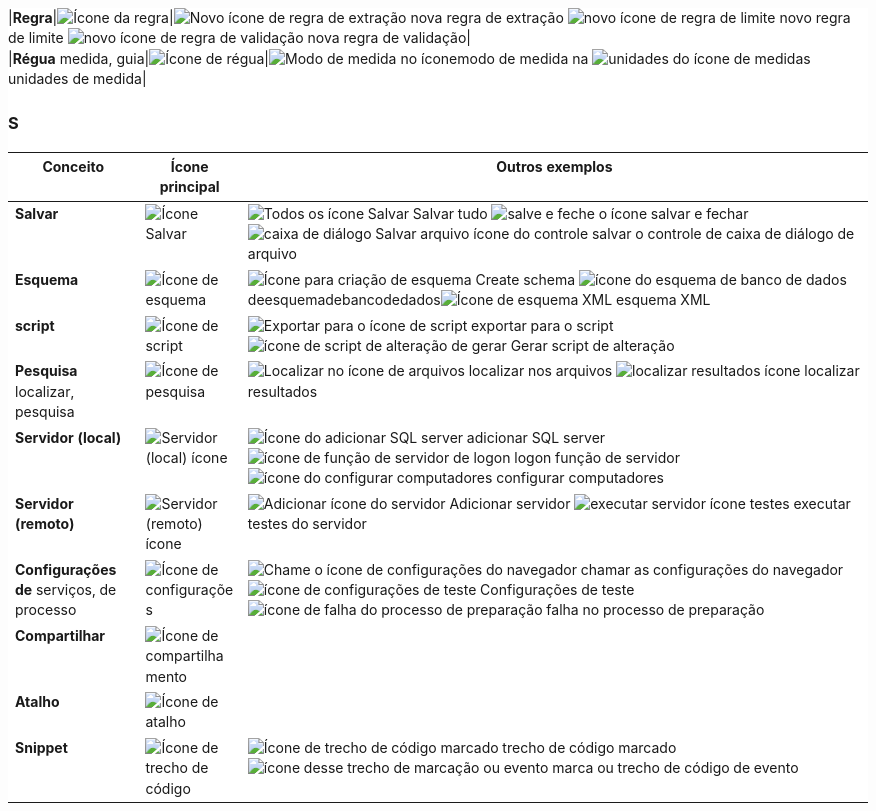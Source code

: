 |**Regra**|![Ícone da regra](../../extensibility/ux-guidelines/media/vld-c-rule.png "VLD_C_Rule")|![Novo ícone de regra de extração](../../extensibility/ux-guidelines/media/vld-c-rule-newextractionrule.png "VLD_C_Rule_NewExtractionRule") nova regra de extração ![novo ícone de regra de limite](../../extensibility/ux-guidelines/media/vld-c-rule-newthresholdrule.png "VLD_C_Rule_NewThresholdRule") novo regra de limite ![novo ícone de regra de validação](../../extensibility/ux-guidelines/media/vld-c-rule-newvalidationrule.png "VLD_C_Rule_NewValidationRule") nova regra de validação|  
|**Régua** medida, guia|![Ícone de régua](../../extensibility/ux-guidelines/media/vld-c-ruler.png "VLD_C_Ruler")|![Modo de medida no ícone](../../extensibility/ux-guidelines/media/vld-c-ruler-measuremodeon.png "VLD_C_Ruler_MeasureModeOn")modo de medida na ![unidades do ícone de medidas](../../extensibility/ux-guidelines/media/vld-c-ruler-unitsofmeasure.png "VLD_C_Ruler_UnitsOfMeasure") unidades de medida|  
  
###  <a name="BKMK_VLDConceptsS"></a> S  
  
|Conceito|Ícone principal|Outros exemplos|  
|-------------|---------------|--------------------|  
|**Salvar**|![Ícone Salvar](../../extensibility/ux-guidelines/media/vld-c-save.png "VLD_C_Save")|![Todos os ícone Salvar](../../extensibility/ux-guidelines/media/vld-c-save-saveall.png "VLD_C_Save_SaveAll") Salvar tudo ![salve e feche o ícone](../../extensibility/ux-guidelines/media/vld-c-save-saveandclose.png "VLD_C_Save_SaveAndClose") salvar e fechar ![caixa de diálogo Salvar arquivo ícone do controle](../../extensibility/ux-guidelines/media/vld-c-save-savefiledialogcontrol.png "VLD_C_Save_SaveFileDialogControl") salvar o controle de caixa de diálogo de arquivo|  
|**Esquema**|![Ícone de esquema](../../extensibility/ux-guidelines/media/vld-c-schema.png "VLD_C_Schema")|![Ícone para criação de esquema](../../extensibility/ux-guidelines/media/vld-c-schema-createschema.png "VLD_C_Schema_CreateSchema") Create schema ![ícone do esquema de banco de dados](../../extensibility/ux-guidelines/media/vld-c-schema-databaseschema.png "VLD_C_Schema_DatabaseSchema") deesquemadebancodedados![ Ícone de esquema XML](../../extensibility/ux-guidelines/media/vld-c-schema-xmlschema.png "VLD_C_Schema_XMLSchema") esquema XML|  
|**script**|![Ícone de script](../../extensibility/ux-guidelines/media/vld-c-script.png "VLD_C_Script")|![Exportar para o ícone de script](../../extensibility/ux-guidelines/media/vld-c-script-exporttoscript.png "VLD_C_Script_ExportToScript") exportar para o script ![ícone de script de alteração de gerar](../../extensibility/ux-guidelines/media/vld-c-script-generatechangescript.png "VLD_C_Script_GenerateChangeScript") Gerar script de alteração|  
|**Pesquisa** localizar, pesquisa|![Ícone de pesquisa](../../extensibility/ux-guidelines/media/vld-c-search.png "VLD_C_Search")|![Localizar no ícone de arquivos](../../extensibility/ux-guidelines/media/vld-c-search-findinfiles.png "VLD_C_Search_FindInFiles") localizar nos arquivos ![localizar resultados ícone](../../extensibility/ux-guidelines/media/vld-c-search-findresults.png "VLD_C_Search_FindResults") localizar resultados|  
|**Servidor (local)**|![Servidor &#40;local&#41; ícone](../../extensibility/ux-guidelines/media/vld-c-server-local.png "VLD_C_Server_local")|![Ícone do adicionar SQL server](../../extensibility/ux-guidelines/media/vld-c-server-local-addsqlserver.png "VLD_C_Server_local_AddSQLServer") adicionar SQL server ![ícone de função de servidor de logon](../../extensibility/ux-guidelines/media/vld-c-server-local-loginserverrole.png "VLD_C_Server_local_LoginServerRole") logon função de servidor ![ícone do configurar computadores](../../extensibility/ux-guidelines/media/vld-c-server-local-configurecomputers.png "VLD_C_Server_local_ConfigureComputers") configurar computadores|  
|**Servidor (remoto)**|![Servidor &#40;remoto&#41; ícone](../../extensibility/ux-guidelines/media/vld-c-server-remote.png "VLD_C_Server_remote")|![Adicionar ícone do servidor](../../extensibility/ux-guidelines/media/vld-c-server-remote-addserver.png "VLD_C_Server_remote_AddServer") Adicionar servidor ![executar servidor ícone testes](../../extensibility/ux-guidelines/media/vld-c-server-remote-runservertests.png "VLD_C_Server_remote_RunServerTests") executar testes do servidor|  
|**Configurações de** serviços, de processo|![Ícone de configurações](../../extensibility/ux-guidelines/media/vld-c-settings.png "VLD_C_Settings")|![Chame o ícone de configurações do navegador](../../extensibility/ux-guidelines/media/vld-c-settings-callbrowsersettings.png "VLD_C_Settings_CallBrowserSettings") chamar as configurações do navegador ![ícone de configurações de teste](../../extensibility/ux-guidelines/media/vld-c-settings-testsettings.png "VLD_C_Settings_TestSettings") Configurações de teste ![ícone de falha do processo de preparação](../../extensibility/ux-guidelines/media/vld-c-settings-prepareprocessfailed.png "VLD_C_Settings_PrepareProcessFailed") falha no processo de preparação|  
|**Compartilhar**|![Ícone de compartilhamento](../../extensibility/ux-guidelines/media/vld-c-share.png "VLD_C_Share")||  
|**Atalho**|![Ícone de atalho](../../extensibility/ux-guidelines/media/vld-c-shortcut.png "VLD_C_Shortcut")||  
|**Snippet**|![Ícone de trecho de código](../../extensibility/ux-guidelines/media/vld-c-snippet.png "VLD_C_Snippet")|![Ícone de trecho de código marcado](../../extensibility/ux-guidelines/media/vld-c-snippet-snippetchecked.png "VLD_C_Snippet_SnippetChecked") trecho de código marcado ![ícone desse trecho de marcação ou evento](../../extensibility/ux-guidelines/media/vld-c-snippet-tagoreventsnippet.png "VLD_C_Snippet_TagOrEventSnippet") marca ou trecho de código de evento|  